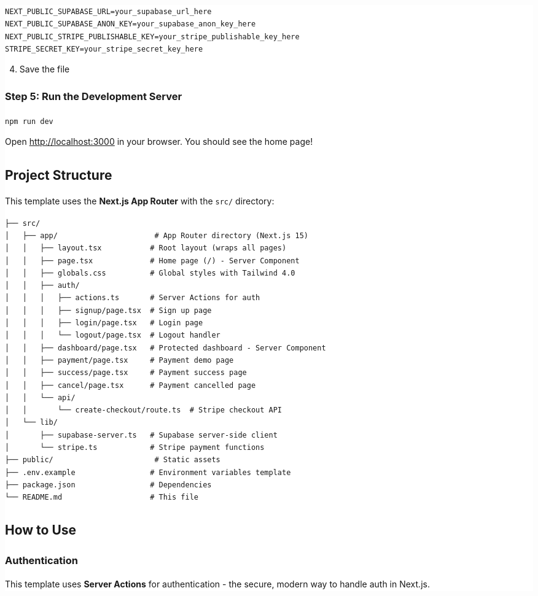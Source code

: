    ```
   NEXT_PUBLIC_SUPABASE_URL=your_supabase_url_here
   NEXT_PUBLIC_SUPABASE_ANON_KEY=your_supabase_anon_key_here
   NEXT_PUBLIC_STRIPE_PUBLISHABLE_KEY=your_stripe_publishable_key_here
   STRIPE_SECRET_KEY=your_stripe_secret_key_here
   ```

4. Save the file

### Step 5: Run the Development Server

```bash
npm run dev
```

Open [http://localhost:3000](http://localhost:3000) in your browser. You should see the home page!

## Project Structure

This template uses the **Next.js App Router** with the `src/` directory:

```
├── src/
│   ├── app/                      # App Router directory (Next.js 15)
│   │   ├── layout.tsx           # Root layout (wraps all pages)
│   │   ├── page.tsx             # Home page (/) - Server Component
│   │   ├── globals.css          # Global styles with Tailwind 4.0
│   │   ├── auth/
│   │   │   ├── actions.ts       # Server Actions for auth
│   │   │   ├── signup/page.tsx  # Sign up page
│   │   │   ├── login/page.tsx   # Login page
│   │   │   └── logout/page.tsx  # Logout handler
│   │   ├── dashboard/page.tsx   # Protected dashboard - Server Component
│   │   ├── payment/page.tsx     # Payment demo page
│   │   ├── success/page.tsx     # Payment success page
│   │   ├── cancel/page.tsx      # Payment cancelled page
│   │   └── api/
│   │       └── create-checkout/route.ts  # Stripe checkout API
│   └── lib/
│       ├── supabase-server.ts   # Supabase server-side client
│       └── stripe.ts            # Stripe payment functions
├── public/                       # Static assets
├── .env.example                 # Environment variables template
├── package.json                 # Dependencies
└── README.md                    # This file
```

## How to Use

### Authentication

This template uses **Server Actions** for authentication - the secure, modern way to handle auth in Next.js.
